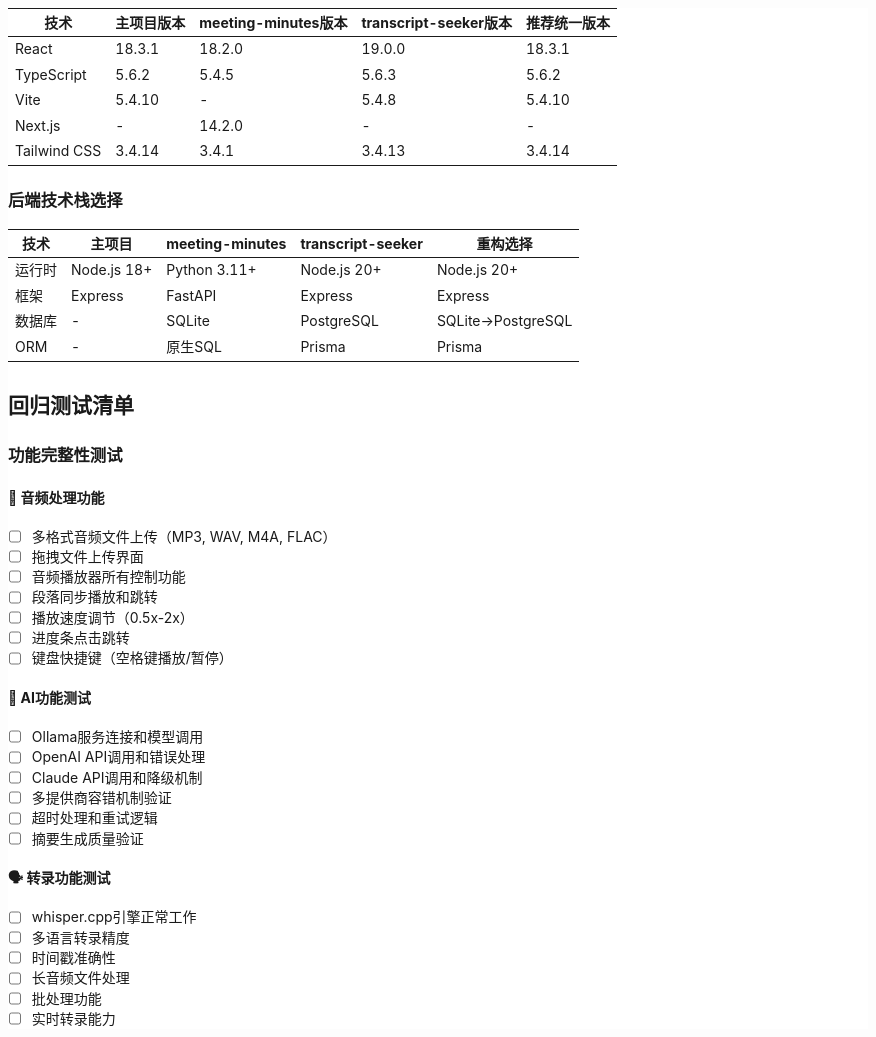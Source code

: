 | 技术 | 主项目版本 | meeting-minutes版本 | transcript-seeker版本 | 推荐统一版本 |
|------|------------|---------------------|----------------------|-------------|
| React | 18.3.1 | 18.2.0 | 19.0.0 | 18.3.1 |
| TypeScript | 5.6.2 | 5.4.5 | 5.6.3 | 5.6.2 |
| Vite | 5.4.10 | - | 5.4.8 | 5.4.10 |
| Next.js | - | 14.2.0 | - | - |
| Tailwind CSS | 3.4.14 | 3.4.1 | 3.4.13 | 3.4.14 |

### 后端技术栈选择

| 技术 | 主项目 | meeting-minutes | transcript-seeker | 重构选择 |
|------|--------|-----------------|-------------------|----------|
| 运行时 | Node.js 18+ | Python 3.11+ | Node.js 20+ | Node.js 20+ |
| 框架 | Express | FastAPI | Express | Express |
| 数据库 | - | SQLite | PostgreSQL | SQLite→PostgreSQL |
| ORM | - | 原生SQL | Prisma | Prisma |

## 回归测试清单

### 功能完整性测试

#### 🎵 音频处理功能
- [ ] 多格式音频文件上传（MP3, WAV, M4A, FLAC）
- [ ] 拖拽文件上传界面
- [ ] 音频播放器所有控制功能
- [ ] 段落同步播放和跳转
- [ ] 播放速度调节（0.5x-2x）
- [ ] 进度条点击跳转
- [ ] 键盘快捷键（空格键播放/暂停）

#### 🤖 AI功能测试
- [ ] Ollama服务连接和模型调用
- [ ] OpenAI API调用和错误处理
- [ ] Claude API调用和降级机制
- [ ] 多提供商容错机制验证
- [ ] 超时处理和重试逻辑
- [ ] 摘要生成质量验证

#### 🗣️ 转录功能测试
- [ ] whisper.cpp引擎正常工作
- [ ] 多语言转录精度
- [ ] 时间戳准确性
- [ ] 长音频文件处理
- [ ] 批处理功能
- [ ] 实时转录能力
